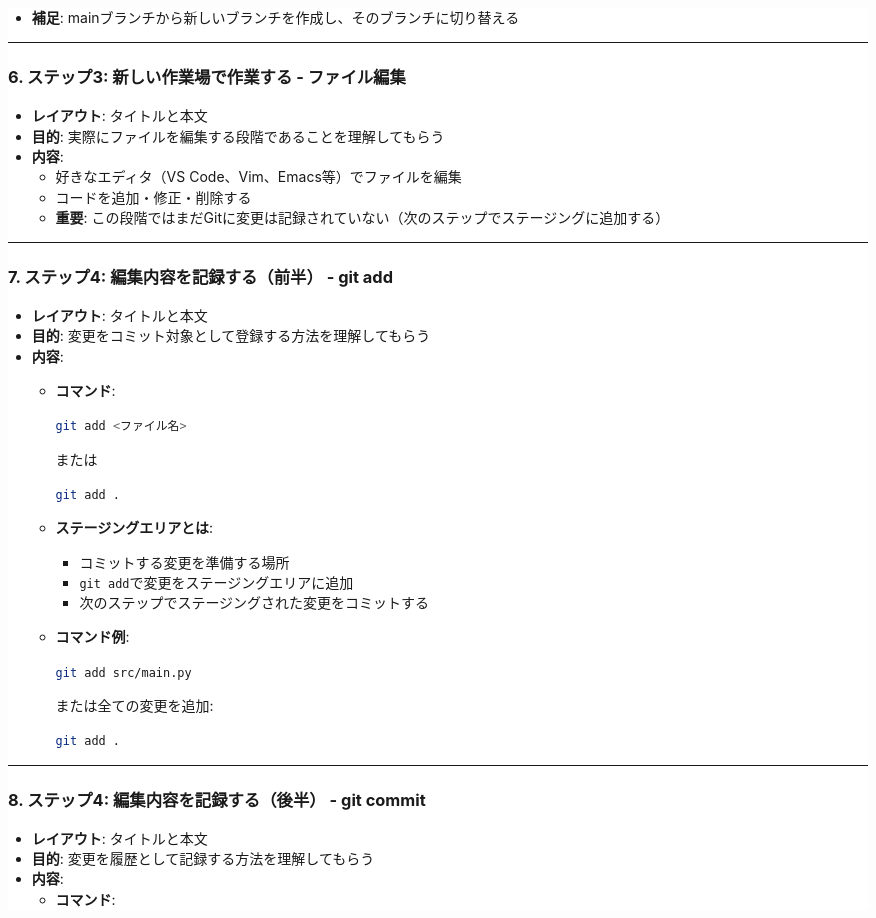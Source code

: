   - **補足**: mainブランチから新しいブランチを作成し、そのブランチに切り替える

---

### 6. ステップ3: 新しい作業場で作業する - ファイル編集

- **レイアウト**: タイトルと本文
- **目的**: 実際にファイルを編集する段階であることを理解してもらう
- **内容**:
  - 好きなエディタ（VS Code、Vim、Emacs等）でファイルを編集
  - コードを追加・修正・削除する
  - **重要**: この段階ではまだGitに変更は記録されていない（次のステップでステージングに追加する）

---

### 7. ステップ4: 編集内容を記録する（前半） - git add

- **レイアウト**: タイトルと本文
- **目的**: 変更をコミット対象として登録する方法を理解してもらう
- **内容**:
  - **コマンド**:

    ```bash
    git add <ファイル名>
    ```

    または

    ```bash
    git add .
    ```

  - **ステージングエリアとは**:
    - コミットする変更を準備する場所
    - `git add`で変更をステージングエリアに追加
    - 次のステップでステージングされた変更をコミットする
  - **コマンド例**:

    ```bash
    git add src/main.py
    ```

    または全ての変更を追加:

    ```bash
    git add .
    ```

---

### 8. ステップ4: 編集内容を記録する（後半） - git commit

- **レイアウト**: タイトルと本文
- **目的**: 変更を履歴として記録する方法を理解してもらう
- **内容**:
  - **コマンド**:
